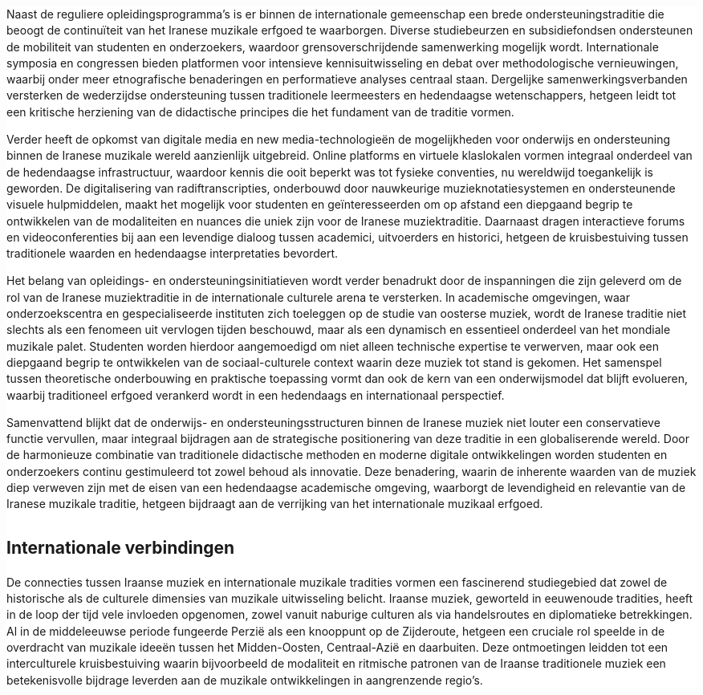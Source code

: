 Naast de reguliere opleidingsprogramma’s is er binnen de internationale gemeenschap een brede
ondersteuningstraditie die beoogt de continuïteit van het Iranese muzikale erfgoed te waarborgen.
Diverse studiebeurzen en subsidiefondsen ondersteunen de mobiliteit van studenten en onderzoekers,
waardoor grensoverschrijdende samenwerking mogelijk wordt. Internationale symposia en congressen
bieden platformen voor intensieve kennisuitwisseling en debat over methodologische vernieuwingen,
waarbij onder meer etnografische benaderingen en performatieve analyses centraal staan. Dergelijke
samenwerkingsverbanden versterken de wederzijdse ondersteuning tussen traditionele leermeesters en
hedendaagse wetenschappers, hetgeen leidt tot een kritische herziening van de didactische principes
die het fundament van de traditie vormen.

Verder heeft de opkomst van digitale media en new media-technologieën de mogelijkheden voor
onderwijs en ondersteuning binnen de Iranese muzikale wereld aanzienlijk uitgebreid. Online
platforms en virtuele klaslokalen vormen integraal onderdeel van de hedendaagse infrastructuur,
waardoor kennis die ooit beperkt was tot fysieke conventies, nu wereldwijd toegankelijk is geworden.
De digitalisering van radiftranscripties, onderbouwd door nauwkeurige muzieknotatiesystemen en
ondersteunende visuele hulpmiddelen, maakt het mogelijk voor studenten en geïnteresseerden om op
afstand een diepgaand begrip te ontwikkelen van de modaliteiten en nuances die uniek zijn voor de
Iranese muziektraditie. Daarnaast dragen interactieve forums en videoconferenties bij aan een
levendige dialoog tussen academici, uitvoerders en historici, hetgeen de kruisbestuiving tussen
traditionele waarden en hedendaagse interpretaties bevordert.

Het belang van opleidings- en ondersteuningsinitiatieven wordt verder benadrukt door de inspanningen
die zijn geleverd om de rol van de Iranese muziektraditie in de internationale culturele arena te
versterken. In academische omgevingen, waar onderzoekscentra en gespecialiseerde instituten zich
toeleggen op de studie van oosterse muziek, wordt de Iranese traditie niet slechts als een fenomeen
uit vervlogen tijden beschouwd, maar als een dynamisch en essentieel onderdeel van het mondiale
muzikale palet. Studenten worden hierdoor aangemoedigd om niet alleen technische expertise te
verwerven, maar ook een diepgaand begrip te ontwikkelen van de sociaal-culturele context waarin deze
muziek tot stand is gekomen. Het samenspel tussen theoretische onderbouwing en praktische toepassing
vormt dan ook de kern van een onderwijsmodel dat blijft evolueren, waarbij traditioneel erfgoed
verankerd wordt in een hedendaags en internationaal perspectief.

Samenvattend blijkt dat de onderwijs- en ondersteuningsstructuren binnen de Iranese muziek niet
louter een conservatieve functie vervullen, maar integraal bijdragen aan de strategische
positionering van deze traditie in een globaliserende wereld. Door de harmonieuze combinatie van
traditionele didactische methoden en moderne digitale ontwikkelingen worden studenten en
onderzoekers continu gestimuleerd tot zowel behoud als innovatie. Deze benadering, waarin de
inherente waarden van de muziek diep verweven zijn met de eisen van een hedendaagse academische
omgeving, waarborgt de levendigheid en relevantie van de Iranese muzikale traditie, hetgeen
bijdraagt aan de verrijking van het internationale muzikaal erfgoed.

## Internationale verbindingen

De connecties tussen Iraanse muziek en internationale muzikale tradities vormen een fascinerend
studiegebied dat zowel de historische als de culturele dimensies van muzikale uitwisseling belicht.
Iraanse muziek, geworteld in eeuwenoude tradities, heeft in de loop der tijd vele invloeden
opgenomen, zowel vanuit naburige culturen als via handelsroutes en diplomatieke betrekkingen. Al in
de middeleeuwse periode fungeerde Perzië als een knooppunt op de Zijderoute, hetgeen een cruciale
rol speelde in de overdracht van muzikale ideeën tussen het Midden-Oosten, Centraal-Azië en
daarbuiten. Deze ontmoetingen leidden tot een interculturele kruisbestuiving waarin bijvoorbeeld de
modaliteit en ritmische patronen van de Iraanse traditionele muziek een betekenisvolle bijdrage
leverden aan de muzikale ontwikkelingen in aangrenzende regio’s.
